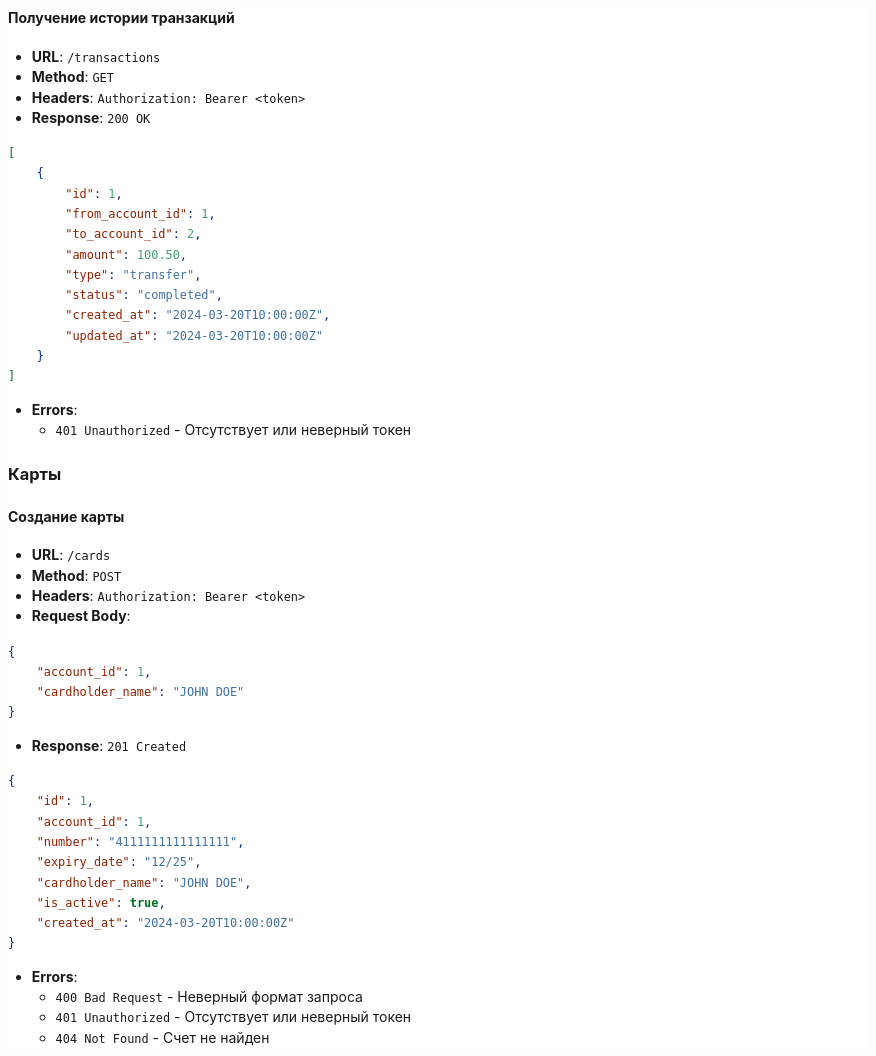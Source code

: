 #### Получение истории транзакций
- **URL**: `/transactions`
- **Method**: `GET`
- **Headers**: `Authorization: Bearer <token>`
- **Response**: `200 OK`
```json
[
    {
        "id": 1,
        "from_account_id": 1,
        "to_account_id": 2,
        "amount": 100.50,
        "type": "transfer",
        "status": "completed",
        "created_at": "2024-03-20T10:00:00Z",
        "updated_at": "2024-03-20T10:00:00Z"
    }
]
```
- **Errors**:
  - `401 Unauthorized` - Отсутствует или неверный токен

### Карты

#### Создание карты
- **URL**: `/cards`
- **Method**: `POST`
- **Headers**: `Authorization: Bearer <token>`
- **Request Body**:
```json
{
    "account_id": 1,
    "cardholder_name": "JOHN DOE"
}
```
- **Response**: `201 Created`
```json
{
    "id": 1,
    "account_id": 1,
    "number": "4111111111111111",
    "expiry_date": "12/25",
    "cardholder_name": "JOHN DOE",
    "is_active": true,
    "created_at": "2024-03-20T10:00:00Z"
}
```
- **Errors**:
  - `400 Bad Request` - Неверный формат запроса
  - `401 Unauthorized` - Отсутствует или неверный токен
  - `404 Not Found` - Счет не найден
